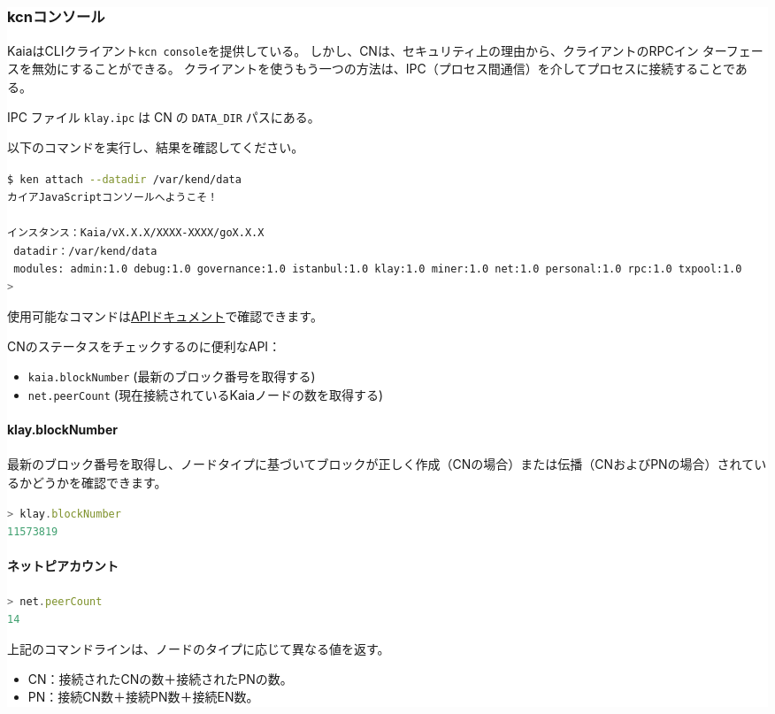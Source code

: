 ### kcnコンソール<a id="kcn-console-kpn-console"></a>

KaiaはCLIクライアント`kcn console`を提供している。 しかし、CNは、セキュリティ上の理由から、クライアントのRPCイン ターフェースを無効にすることができる。 クライアントを使うもう一つの方法は、IPC（プロセス間通信）を介してプロセスに接続することである。

IPC ファイル `klay.ipc` は CN の `DATA_DIR` パスにある。

以下のコマンドを実行し、結果を確認してください。

```bash
$ ken attach --datadir /var/kend/data
カイアJavaScriptコンソールへようこそ！

インスタンス：Kaia/vX.X.X/XXXX-XXXX/goX.X.X
 datadir：/var/kend/data
 modules: admin:1.0 debug:1.0 governance:1.0 istanbul:1.0 klay:1.0 miner:1.0 net:1.0 personal:1.0 rpc:1.0 txpool:1.0
>
```

使用可能なコマンドは[APIドキュメント](../../../../references/json-rpc/klay/account-created)で確認できます。

CNのステータスをチェックするのに便利なAPI：

- `kaia.blockNumber` (最新のブロック番号を取得する)
- `net.peerCount` (現在接続されているKaiaノードの数を取得する)

#### klay.blockNumber  <a id="klay-blocknumber"></a>

最新のブロック番号を取得し、ノードタイプに基づいてブロックが正しく作成（CNの場合）または伝播（CNおよびPNの場合）されているかどうかを確認できます。

```javascript
> klay.blockNumber
11573819
```

#### ネットピアカウント <a id="net-peercount"></a>

```javascript
> net.peerCount
14
```

上記のコマンドラインは、ノードのタイプに応じて異なる値を返す。

- CN：接続されたCNの数＋接続されたPNの数。
- PN：接続CN数＋接続PN数＋接続EN数。